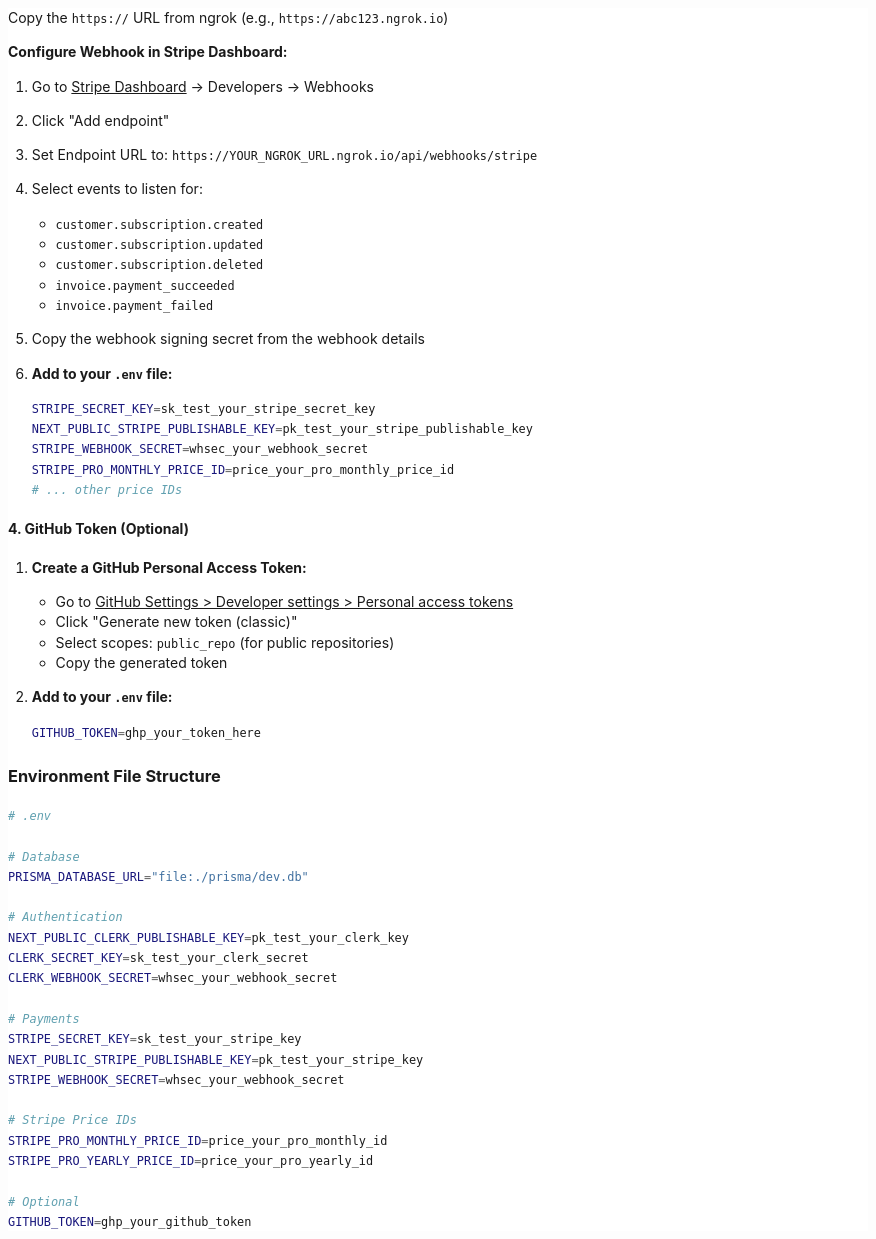    Copy the `https://` URL from ngrok (e.g., `https://abc123.ngrok.io`)

   **Configure Webhook in Stripe Dashboard:**
   1. Go to [Stripe Dashboard](https://dashboard.stripe.com/) → Developers → Webhooks
   2. Click "Add endpoint"
   3. Set Endpoint URL to: `https://YOUR_NGROK_URL.ngrok.io/api/webhooks/stripe`
   4. Select events to listen for:
      - `customer.subscription.created`
      - `customer.subscription.updated`
      - `customer.subscription.deleted`
      - `invoice.payment_succeeded`
      - `invoice.payment_failed`
   5. Copy the webhook signing secret from the webhook details

3. **Add to your `.env` file:**
   ```bash
   STRIPE_SECRET_KEY=sk_test_your_stripe_secret_key
   NEXT_PUBLIC_STRIPE_PUBLISHABLE_KEY=pk_test_your_stripe_publishable_key
   STRIPE_WEBHOOK_SECRET=whsec_your_webhook_secret
   STRIPE_PRO_MONTHLY_PRICE_ID=price_your_pro_monthly_price_id
   # ... other price IDs
   ```

#### 4. GitHub Token (Optional)

1. **Create a GitHub Personal Access Token:**
   - Go to [GitHub Settings > Developer settings > Personal access tokens](https://github.com/settings/tokens)
   - Click "Generate new token (classic)"
   - Select scopes: `public_repo` (for public repositories)
   - Copy the generated token

2. **Add to your `.env` file:**
   ```bash
   GITHUB_TOKEN=ghp_your_token_here
   ```

### Environment File Structure

```bash
# .env

# Database
PRISMA_DATABASE_URL="file:./prisma/dev.db"

# Authentication
NEXT_PUBLIC_CLERK_PUBLISHABLE_KEY=pk_test_your_clerk_key
CLERK_SECRET_KEY=sk_test_your_clerk_secret
CLERK_WEBHOOK_SECRET=whsec_your_webhook_secret

# Payments
STRIPE_SECRET_KEY=sk_test_your_stripe_key
NEXT_PUBLIC_STRIPE_PUBLISHABLE_KEY=pk_test_your_stripe_key
STRIPE_WEBHOOK_SECRET=whsec_your_webhook_secret

# Stripe Price IDs
STRIPE_PRO_MONTHLY_PRICE_ID=price_your_pro_monthly_id
STRIPE_PRO_YEARLY_PRICE_ID=price_your_pro_yearly_id

# Optional
GITHUB_TOKEN=ghp_your_github_token
```
